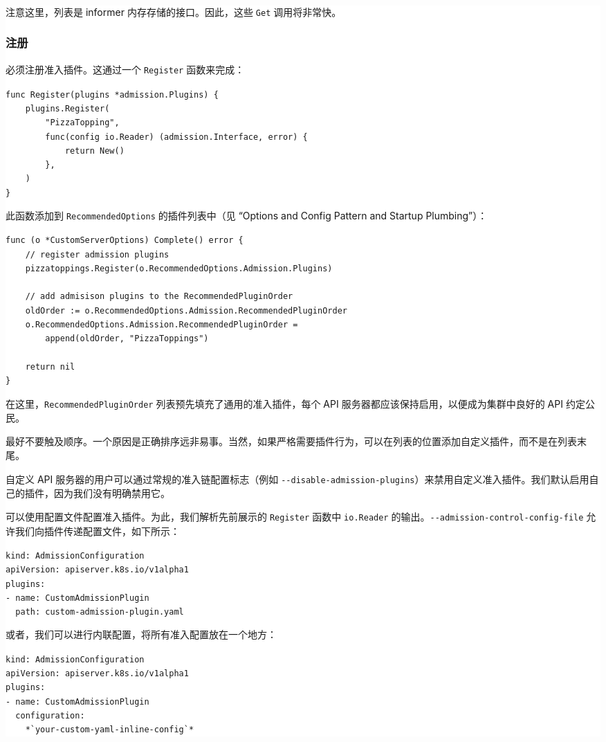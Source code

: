 注意这里，列表是 informer 内存存储的接口。因此，这些 `Get` 调用将非常快。

### 注册

必须注册准入插件。这通过一个 `Register` 函数来完成：

```
func Register(plugins *admission.Plugins) {
    plugins.Register(
        "PizzaTopping",
        func(config io.Reader) (admission.Interface, error) {
            return New()
        },
    )
}
```

此函数添加到 `RecommendedOptions` 的插件列表中（见 “Options and Config Pattern and Startup Plumbing”）：

```
func (o *CustomServerOptions) Complete() error {
    // register admission plugins
    pizzatoppings.Register(o.RecommendedOptions.Admission.Plugins)

    // add admisison plugins to the RecommendedPluginOrder
    oldOrder := o.RecommendedOptions.Admission.RecommendedPluginOrder
    o.RecommendedOptions.Admission.RecommendedPluginOrder =
        append(oldOrder, "PizzaToppings")

    return nil
}
```

在这里，`RecommendedPluginOrder` 列表预先填充了通用的准入插件，每个 API 服务器都应该保持启用，以便成为集群中良好的 API 约定公民。

最好不要触及顺序。一个原因是正确排序远非易事。当然，如果严格需要插件行为，可以在列表的位置添加自定义插件，而不是在列表末尾。

自定义 API 服务器的用户可以通过常规的准入链配置标志（例如 `--disable-admission-plugins`）来禁用自定义准入插件。我们默认启用自己的插件，因为我们没有明确禁用它。

可以使用配置文件配置准入插件。为此，我们解析先前展示的 `Register` 函数中 `io.Reader` 的输出。`--admission-control-config-file` 允许我们向插件传递配置文件，如下所示：

```
kind: AdmissionConfiguration
apiVersion: apiserver.k8s.io/v1alpha1
plugins:
- name: CustomAdmissionPlugin
  path: custom-admission-plugin.yaml
```

或者，我们可以进行内联配置，将所有准入配置放在一个地方：

```
kind: AdmissionConfiguration
apiVersion: apiserver.k8s.io/v1alpha1
plugins:
- name: CustomAdmissionPlugin
  configuration:
    *`your-custom-yaml-inline-config`*

```
